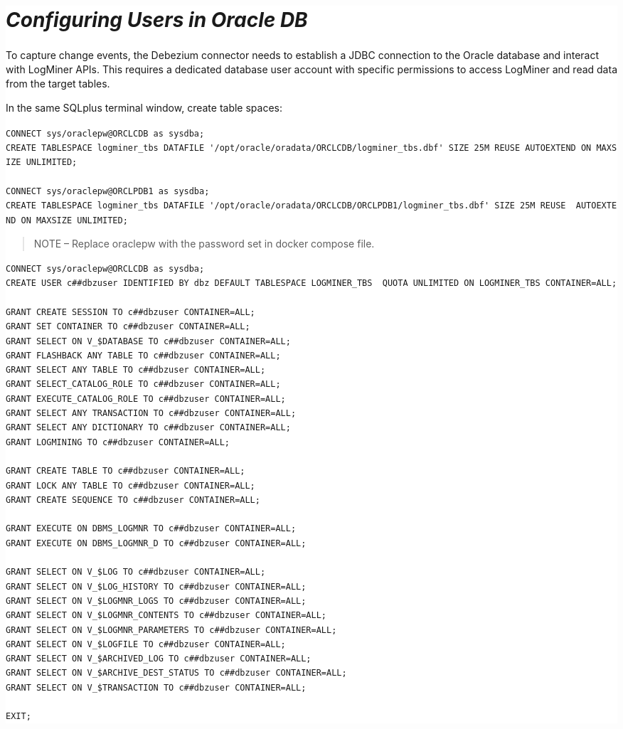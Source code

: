 # _Configuring Users in Oracle DB_

  
  To capture change events, the Debezium connector needs to establish a JDBC connection to the Oracle database and interact with LogMiner APIs. This requires a dedicated database user account with specific permissions to access LogMiner and read data from the target tables.

  In the same SQLplus terminal window, create table spaces:

  ```
  CONNECT sys/oraclepw@ORCLCDB as sysdba; 
  CREATE TABLESPACE logminer_tbs DATAFILE '/opt/oracle/oradata/ORCLCDB/logminer_tbs.dbf' SIZE 25M REUSE AUTOEXTEND ON MAXSIZE UNLIMITED; 

  CONNECT sys/oraclepw@ORCLPDB1 as sysdba; 
  CREATE TABLESPACE logminer_tbs DATAFILE '/opt/oracle/oradata/ORCLCDB/ORCLPDB1/logminer_tbs.dbf' SIZE 25M REUSE  AUTOEXTEND ON MAXSIZE UNLIMITED;
  ```

  > NOTE – Replace oraclepw with the password set in docker compose file.

  ```
  CONNECT sys/oraclepw@ORCLCDB as sysdba; 
  CREATE USER c##dbzuser IDENTIFIED BY dbz DEFAULT TABLESPACE LOGMINER_TBS  QUOTA UNLIMITED ON LOGMINER_TBS CONTAINER=ALL;

  GRANT CREATE SESSION TO c##dbzuser CONTAINER=ALL;
  GRANT SET CONTAINER TO c##dbzuser CONTAINER=ALL;
  GRANT SELECT ON V_$DATABASE TO c##dbzuser CONTAINER=ALL;
  GRANT FLASHBACK ANY TABLE TO c##dbzuser CONTAINER=ALL;
  GRANT SELECT ANY TABLE TO c##dbzuser CONTAINER=ALL;
  GRANT SELECT_CATALOG_ROLE TO c##dbzuser CONTAINER=ALL;
  GRANT EXECUTE_CATALOG_ROLE TO c##dbzuser CONTAINER=ALL;
  GRANT SELECT ANY TRANSACTION TO c##dbzuser CONTAINER=ALL;
  GRANT SELECT ANY DICTIONARY TO c##dbzuser CONTAINER=ALL;
  GRANT LOGMINING TO c##dbzuser CONTAINER=ALL;
  
  GRANT CREATE TABLE TO c##dbzuser CONTAINER=ALL;
  GRANT LOCK ANY TABLE TO c##dbzuser CONTAINER=ALL;
  GRANT CREATE SEQUENCE TO c##dbzuser CONTAINER=ALL;
  
  GRANT EXECUTE ON DBMS_LOGMNR TO c##dbzuser CONTAINER=ALL;
  GRANT EXECUTE ON DBMS_LOGMNR_D TO c##dbzuser CONTAINER=ALL;
  
  GRANT SELECT ON V_$LOG TO c##dbzuser CONTAINER=ALL;
  GRANT SELECT ON V_$LOG_HISTORY TO c##dbzuser CONTAINER=ALL;
  GRANT SELECT ON V_$LOGMNR_LOGS TO c##dbzuser CONTAINER=ALL;
  GRANT SELECT ON V_$LOGMNR_CONTENTS TO c##dbzuser CONTAINER=ALL;
  GRANT SELECT ON V_$LOGMNR_PARAMETERS TO c##dbzuser CONTAINER=ALL;
  GRANT SELECT ON V_$LOGFILE TO c##dbzuser CONTAINER=ALL;
  GRANT SELECT ON V_$ARCHIVED_LOG TO c##dbzuser CONTAINER=ALL;
  GRANT SELECT ON V_$ARCHIVE_DEST_STATUS TO c##dbzuser CONTAINER=ALL;
  GRANT SELECT ON V_$TRANSACTION TO c##dbzuser CONTAINER=ALL;
  
  EXIT;

  ```

